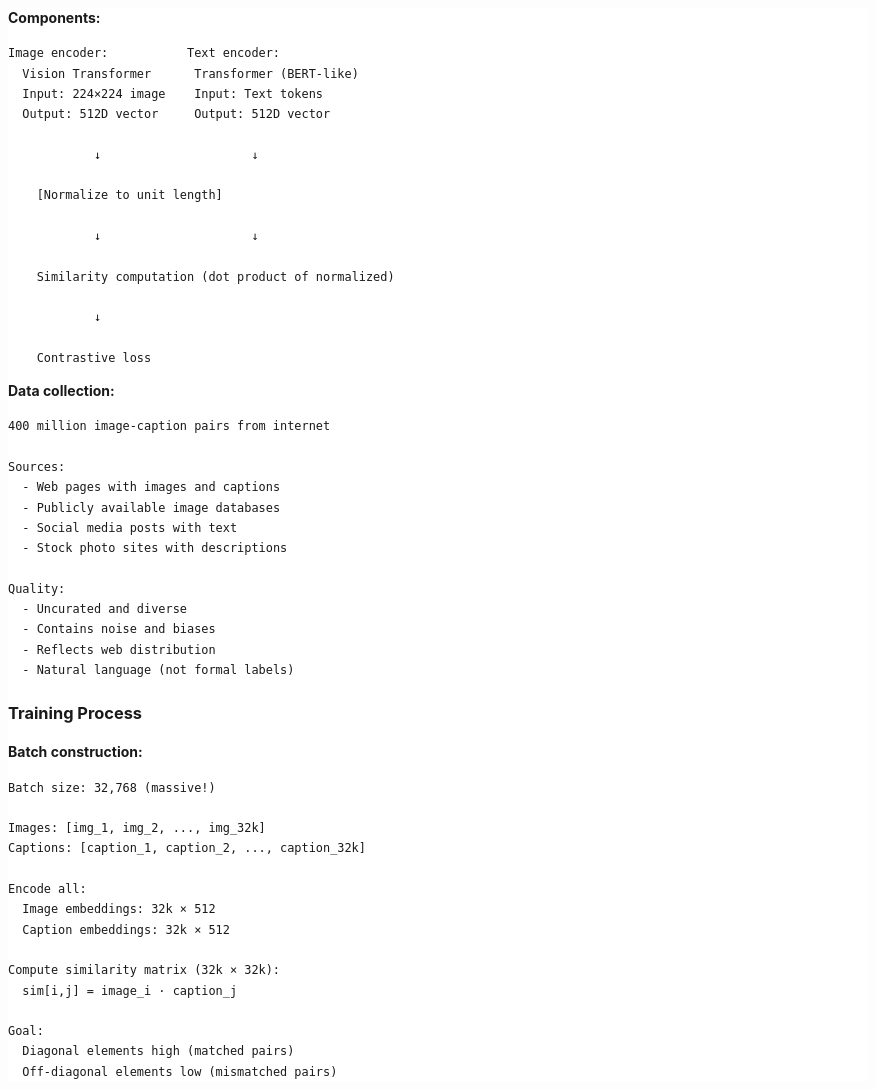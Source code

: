**Components:**

```
Image encoder:           Text encoder:
  Vision Transformer      Transformer (BERT-like)
  Input: 224×224 image    Input: Text tokens
  Output: 512D vector     Output: 512D vector

            ↓                     ↓

    [Normalize to unit length]

            ↓                     ↓

    Similarity computation (dot product of normalized)

            ↓

    Contrastive loss
```

**Data collection:**

```
400 million image-caption pairs from internet

Sources:
  - Web pages with images and captions
  - Publicly available image databases
  - Social media posts with text
  - Stock photo sites with descriptions

Quality:
  - Uncurated and diverse
  - Contains noise and biases
  - Reflects web distribution
  - Natural language (not formal labels)
```

### Training Process

**Batch construction:**

```
Batch size: 32,768 (massive!)

Images: [img_1, img_2, ..., img_32k]
Captions: [caption_1, caption_2, ..., caption_32k]

Encode all:
  Image embeddings: 32k × 512
  Caption embeddings: 32k × 512

Compute similarity matrix (32k × 32k):
  sim[i,j] = image_i · caption_j

Goal:
  Diagonal elements high (matched pairs)
  Off-diagonal elements low (mismatched pairs)
```
